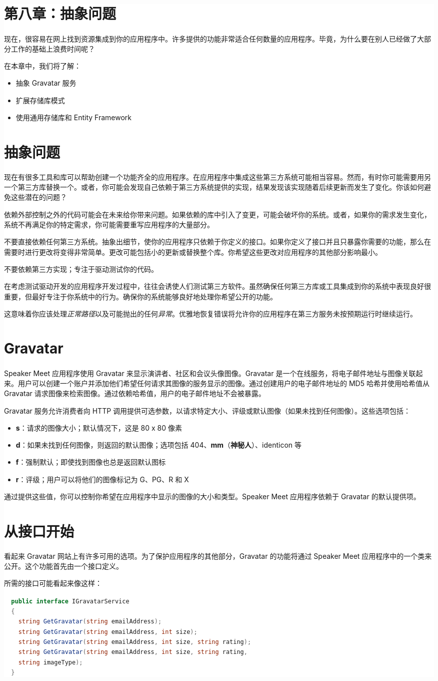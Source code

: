 # 第八章：抽象问题

现在，很容易在网上找到资源集成到你的应用程序中。许多提供的功能非常适合任何数量的应用程序。毕竟，为什么要在别人已经做了大部分工作的基础上浪费时间呢？

在本章中，我们将了解：

+   抽象 Gravatar 服务

+   扩展存储库模式

+   使用通用存储库和 Entity Framework

# 抽象问题

现在有很多工具和库可以帮助创建一个功能齐全的应用程序。在应用程序中集成这些第三方系统可能相当容易。然而，有时你可能需要用另一个第三方库替换一个。或者，你可能会发现自己依赖于第三方系统提供的实现，结果发现该实现随着后续更新而发生了变化。你该如何避免这些潜在的问题？

依赖外部控制之外的代码可能会在未来给你带来问题。如果依赖的库中引入了变更，可能会破坏你的系统。或者，如果你的需求发生变化，系统不再满足你的特定需求，你可能需要重写应用程序的大量部分。

不要直接依赖任何第三方系统。抽象出细节，使你的应用程序只依赖于你定义的接口。如果你定义了接口并且只暴露你需要的功能，那么在需要时进行更改将变得非常简单。更改可能包括小的更新或替换整个库。你希望这些更改对应用程序的其他部分影响最小。

不要依赖第三方实现；专注于驱动测试你的代码。

在考虑测试驱动开发的应用程序开发过程中，往往会诱使人们测试第三方软件。虽然确保任何第三方库或工具集成到你的系统中表现良好很重要，但最好专注于你系统中的行为。确保你的系统能够良好地处理你希望公开的功能。

这意味着你应该处理*正常路径*以及可能抛出的任何*异常*。优雅地恢复错误将允许你的应用程序在第三方服务未按预期运行时继续运行。

# Gravatar

Speaker Meet 应用程序使用 Gravatar 来显示演讲者、社区和会议头像图像。Gravatar 是一个在线服务，将电子邮件地址与图像关联起来。用户可以创建一个账户并添加他们希望任何请求其图像的服务显示的图像。通过创建用户的电子邮件地址的 MD5 哈希并使用哈希值从 Gravatar 请求图像来检索图像。通过依赖哈希值，用户的电子邮件地址不会被暴露。

Gravatar 服务允许消费者向 HTTP 调用提供可选参数，以请求特定大小、评级或默认图像（如果未找到任何图像）。这些选项包括：

+   **s**：请求的图像大小；默认情况下，这是 80 x 80 像素

+   **d**：如果未找到任何图像，则返回的默认图像；选项包括 404、**mm**（**神秘人**）、identicon 等

+   **f**：强制默认；即使找到图像也总是返回默认图标

+   **r**：评级；用户可以将他们的图像标记为 G、PG、R 和 X

通过提供这些值，你可以控制你希望在应用程序中显示的图像的大小和类型。Speaker Meet 应用程序依赖于 Gravatar 的默认提供项。

# 从接口开始

看起来 Gravatar 网站上有许多可用的选项。为了保护应用程序的其他部分，Gravatar 的功能将通过 Speaker Meet 应用程序中的一个类来公开。这个功能首先由一个接口定义。

所需的接口可能看起来像这样：

```cs
  public interface IGravatarService
  {
    string GetGravatar(string emailAddress);
    string GetGravatar(string emailAddress, int size);
    string GetGravatar(string emailAddress, int size, string rating);
    string GetGravatar(string emailAddress, int size, string rating, 
    string imageType);
  }
```
